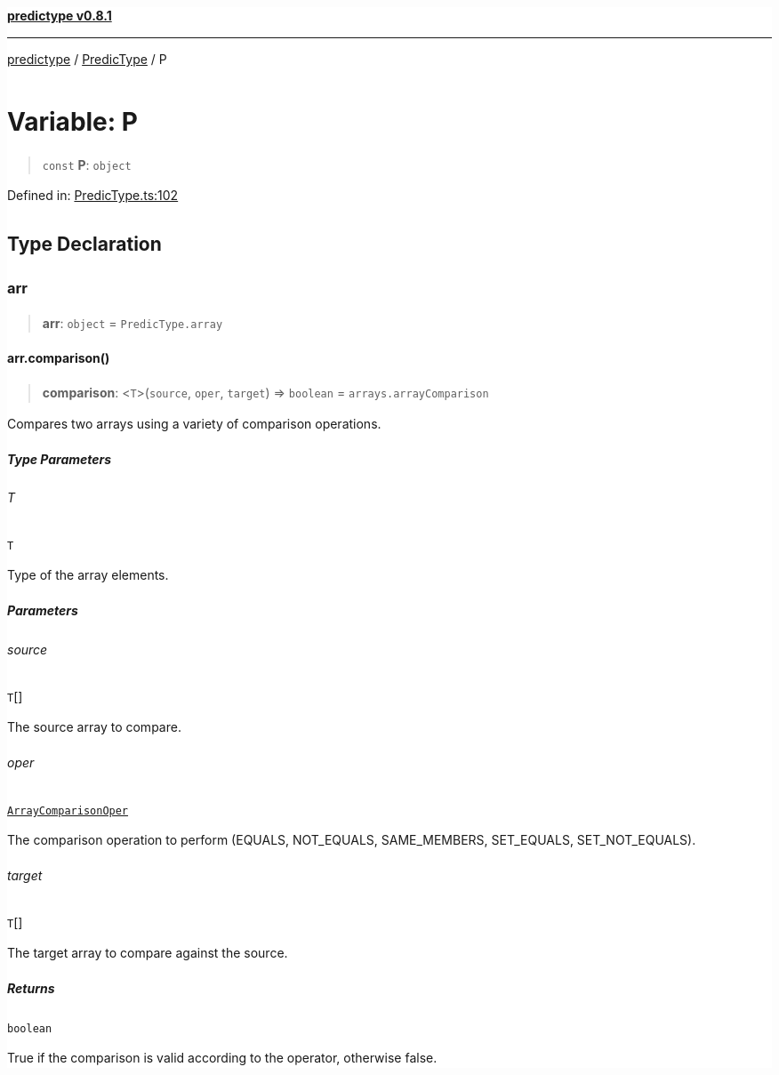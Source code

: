 [**predictype v0.8.1**](../../README.md)

***

[predictype](../../modules.md) / [PredicType](../README.md) / P

# Variable: P

> `const` **P**: `object`

Defined in: [PredicType.ts:102](https://github.com/maduhaime/predictype/blob/2310adbaccb6fbc00cdab8e345e79bd5b09e40f5/src/PredicType.ts#L102)

## Type Declaration

### arr

> **arr**: `object` = `PredicType.array`

#### arr.comparison()

> **comparison**: \<`T`\>(`source`, `oper`, `target`) => `boolean` = `arrays.arrayComparison`

Compares two arrays using a variety of comparison operations.

##### Type Parameters

###### T

`T`

Type of the array elements.

##### Parameters

###### source

`T`[]

The source array to compare.

###### oper

[`ArrayComparisonOper`](../../arrays/enums/type-aliases/ArrayComparisonOper.md)

The comparison operation to perform (EQUALS, NOT_EQUALS, SAME_MEMBERS, SET_EQUALS, SET_NOT_EQUALS).

###### target

`T`[]

The target array to compare against the source.

##### Returns

`boolean`

True if the comparison is valid according to the operator, otherwise false.
